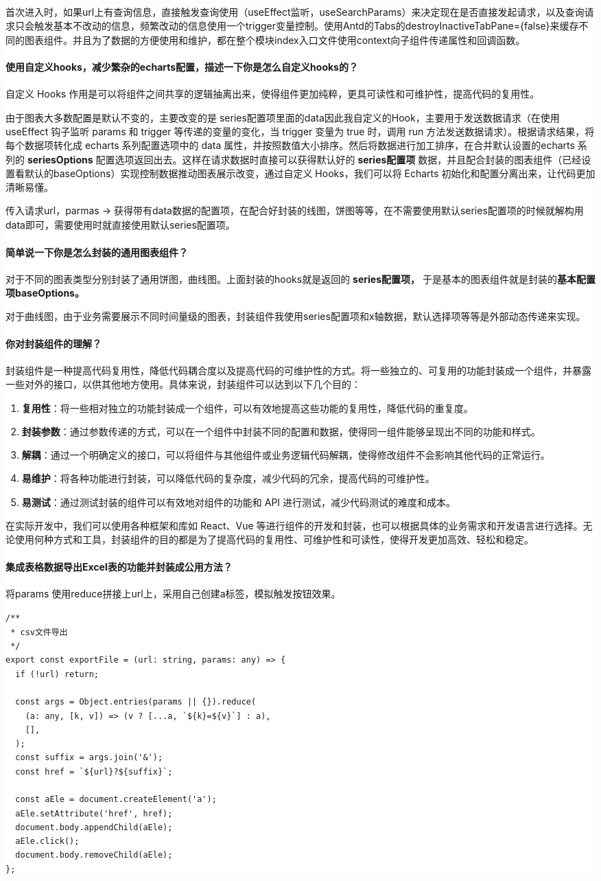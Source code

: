 首次进入时，如果url上有查询信息，直接触发查询使用（useEffect监听，useSearchParams）来决定现在是否直接发起请求，以及查询请求只会触发基本不改动的信息，频繁改动的信息使用一个trigger变量控制。使用Antd的Tabs的destroyInactiveTabPane={false}来缓存不同的图表组件。并且为了数据的方便使用和维护，都在整个模块index入口文件使用context向子组件传递属性和回调函数。

#### 使用自定义hooks，减少繁杂的echarts配置，描述一下你是怎么自定义hooks的？

自定义 Hooks 作用是可以将组件之间共享的逻辑抽离出来，使得组件更加纯粹，更具可读性和可维护性，提高代码的复用性。

由于图表大多数配置是默认不变的，主要改变的是 series配置项里面的data因此我自定义的Hook，主要用于发送数据请求（在使用 useEffect 钩子监听 params 和 trigger 等传递的变量的变化，当 trigger 变量为 true 时，调用 run 方法发送数据请求）。根据请求结果，将每个数据项转化成 echarts 系列配置选项中的 data 属性，并按照数值大小排序。然后将数据进行加工排序，在合并默认设置的echarts 系列的 **seriesOptions** 配置选项返回出去。这样在请求数据时直接可以获得默认好的  **series配置项**  数据，并且配合封装的图表组件（已经设置看默认的baseOptions）实现控制数据推动图表展示改变，通过自定义 Hooks，我们可以将 Echarts 初始化和配置分离出来，让代码更加清晰易懂。

传入请求url，parmas -> 获得带有data数据的配置项，在配合好封装的线图，饼图等等，在不需要使用默认series配置项的时候就解构用data即可，需要使用时就直接使用默认series配置项。

#### 简单说一下你是怎么封装的通用图表组件？

对于不同的图表类型分别封装了通用饼图，曲线图。上面封装的hooks就是返回的 **series配置项，** 于是基本的图表组件就是封装的**基本配置项baseOptions。**

对于曲线图，由于业务需要展示不同时间量级的图表，封装组件我使用series配置项和x轴数据，默认选择项等等是外部动态传递来实现。 

#### 你对封装组件的理解？

封装组件是一种提高代码复用性，降低代码耦合度以及提高代码的可维护性的方式。将一些独立的、可复用的功能封装成一个组件，并暴露一些对外的接口，以供其他地方使用。具体来说，封装组件可以达到以下几个目的：

1. **复用性**：将一些相对独立的功能封装成一个组件，可以有效地提高这些功能的复用性，降低代码的重复度。

2. **封装参数**：通过参数传递的方式，可以在一个组件中封装不同的配置和数据，使得同一组件能够呈现出不同的功能和样式。

3. **解耦**：通过一个明确定义的接口，可以将组件与其他组件或业务逻辑代码解耦，使得修改组件不会影响其他代码的正常运行。

4. **易维护**：将各种功能进行封装，可以降低代码的复杂度，减少代码的冗余，提高代码的可维护性。

5. **易测试**：通过测试封装的组件可以有效地对组件的功能和 API 进行测试，减少代码测试的难度和成本。

在实际开发中，我们可以使用各种框架和库如 React、Vue 等进行组件的开发和封装，也可以根据具体的业务需求和开发语言进行选择。无论使用何种方式和工具，封装组件的目的都是为了提高代码的复用性、可维护性和可读性，使得开发更加高效、轻松和稳定。

#### 集成表格数据导出Excel表的功能并封装成公用方法？

将params 使用reduce拼接上url上，采用自己创建a标签，模拟触发按钮效果。

```
/**
 * csv文件导出
 */
export const exportFile = (url: string, params: any) => {
  if (!url) return;

  const args = Object.entries(params || {}).reduce(
    (a: any, [k, v]) => (v ? [...a, `${k}=${v}`] : a),
    [],
  );
  const suffix = args.join('&');
  const href = `${url}?${suffix}`;

  const aEle = document.createElement('a');
  aEle.setAttribute('href', href);
  document.body.appendChild(aEle);
  aEle.click();
  document.body.removeChild(aEle);
};
```
